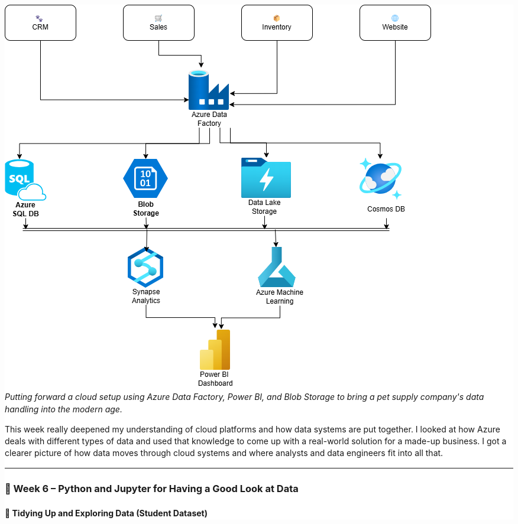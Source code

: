 ![Azure Recommendations](Assets/week5_azure_recommendations.png)  
*Putting forward a cloud setup using Azure Data Factory, Power BI, and Blob Storage to bring a pet supply company's data handling into the modern age.*

This week really deepened my understanding of cloud platforms and how data systems are put together. I looked at how Azure deals with different types of data and used that knowledge to come up with a real-world solution for a made-up business. I got a clearer picture of how data moves through cloud systems and where analysts and data engineers fit into all that.

---

### 📘 Week 6 – Python and Jupyter for Having a Good Look at Data

#### 🧮 Tidying Up and Exploring Data (Student Dataset)
